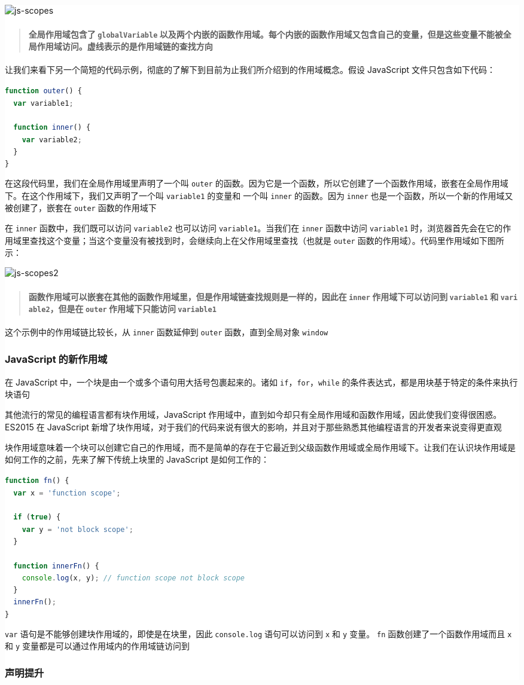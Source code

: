 ![js-scopes](https://user-gold-cdn.xitu.io/2019/1/14/1684c6ca914e0347?w=780&h=505&f=png&s=32363)

> #### 全局作用域包含了 `globalVariable` 以及两个内嵌的函数作用域。每个内嵌的函数作用域又包含自己的变量，但是这些变量不能被全局作用域访问。虚线表示的是作用域链的查找方向

让我们来看下另一个简短的代码示例，彻底的了解下到目前为止我们所介绍到的作用域概念。假设 JavaScript 文件只包含如下代码：

```js
function outer() {
  var variable1;

  function inner() {
    var variable2;
  }
}
```

在这段代码里，我们在全局作用域里声明了一个叫 `outer` 的函数。因为它是一个函数，所以它创建了一个函数作用域，嵌套在全局作用域下。在这个作用域下，我们又声明了一个叫 `variable1` 的变量和 一个叫 `inner` 的函数。因为 `inner` 也是一个函数，所以一个新的作用域又被创建了，嵌套在 `outer` 函数的作用域下

在 `inner` 函数中，我们既可以访问 `variable2` 也可以访问 `variable1`。当我们在 `inner` 函数中访问 `variable1` 时，浏览器首先会在它的作用域里查找这个变量；当这个变量没有被找到时，会继续向上在父作用域里查找（也就是 `outer` 函数的作用域）。代码里作用域如下图所示：

![js-scopes2](https://user-gold-cdn.xitu.io/2019/1/14/1684c6ca800aacd1?w=635&h=505&f=png&s=31601)

> #### 函数作用域可以嵌套在其他的函数作用域里，但是作用域链查找规则是一样的，因此在 `inner` 作用域下可以访问到  `variable1` 和 `variable2`，但是在 `outer` 作用域下只能访问 `variable1`

这个示例中的作用域链比较长，从 `inner` 函数延伸到 `outer` 函数，直到全局对象 `window`

### JavaScript 的新作用域

在 JavaScript 中，一个块是由一个或多个语句用大括号包裹起来的。诸如 `if`，`for`，`while` 的条件表达式，都是用块基于特定的条件来执行块语句

其他流行的常见的编程语言都有块作用域，JavaScript 作用域中，直到如今却只有全局作用域和函数作用域，因此使我们变得很困惑。ES2015 在 JavaScript 新增了块作用域，对于我们的代码来说有很大的影响，并且对于那些熟悉其他编程语言的开发者来说变得更直观

块作用域意味着一个块可以创建它自己的作用域，而不是简单的存在于它最近到父级函数作用域或全局作用域下。让我们在认识块作用域是如何工作的之前，先来了解下传统上块里的 JavaScript 是如何工作的：

```js
function fn() {
  var x = 'function scope';

  if (true) {
    var y = 'not block scope';
  }

  function innerFn() {
    console.log(x, y); // function scope not block scope
  }
  innerFn();
}
```

`var` 语句是不能够创建块作用域的，即使是在块里，因此 `console.log` 语句可以访问到 `x` 和 `y` 变量。 `fn` 函数创建了一个函数作用域而且 `x` 和 `y` 变量都是可以通过作用域内的作用域链访问到 

### 声明提升
